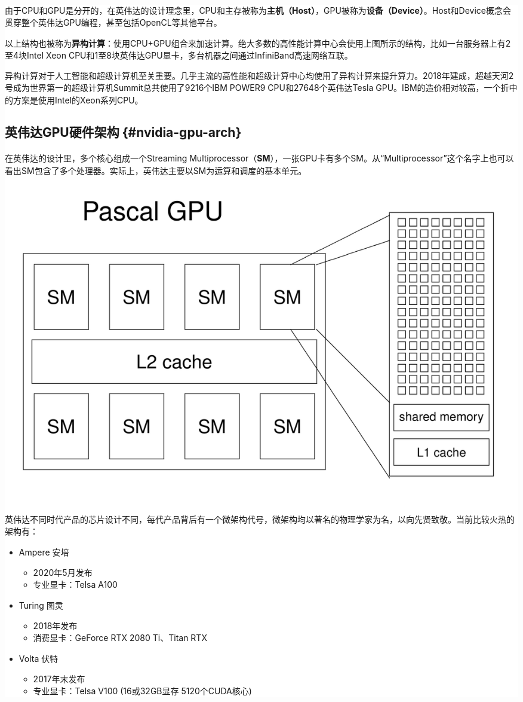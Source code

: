 由于CPU和GPU是分开的，在英伟达的设计理念里，CPU和主存被称为**主机（Host）**，GPU被称为**设备（Device）**。Host和Device概念会贯穿整个英伟达GPU编程，甚至包括OpenCL等其他平台。

以上结构也被称为**异构计算**：使用CPU+GPU组合来加速计算。绝大多数的高性能计算中心会使用上图所示的结构，比如一台服务器上有2至4块Intel Xeon CPU和1至8块英伟达GPU显卡，多台机器之间通过InfiniBand高速网络互联。

异构计算对于人工智能和超级计算机至关重要。几乎主流的高性能和超级计算中心均使用了异构计算来提升算力。2018年建成，超越天河2号成为世界第一的超级计算机Summit总共使用了9216个IBM POWER9 CPU和27648个英伟达Tesla GPU。IBM的造价相对较高，一个折中的方案是使用Intel的Xeon系列CPU。

## 英伟达GPU硬件架构 {#nvidia-gpu-arch}

在英伟达的设计里，多个核心组成一个Streaming Multiprocessor（**SM**），一张GPU卡有多个SM。从“Multiprocessor”这个名字上也可以看出SM包含了多个处理器。实际上，英伟达主要以SM为运算和调度的基本单元。

![Pascal微架构示意图：一个GPU中有多个SM，每个SM里有计算核心、Shared Memory和L1 Cache](./img/pascal-microarch.png)

英伟达不同时代产品的芯片设计不同，每代产品背后有一个微架构代号，微架构均以著名的物理学家为名，以向先贤致敬。当前比较火热的架构有：

* Ampere 安培
  * 2020年5月发布
  * 专业显卡：Telsa A100

* Turing 图灵
  * 2018年发布
  * 消费显卡：GeForce RTX 2080 Ti、Titan RTX

* Volta 伏特 
	* 2017年末发布
	* 专业显卡：Telsa V100 (16或32GB显存 5120个CUDA核心)
